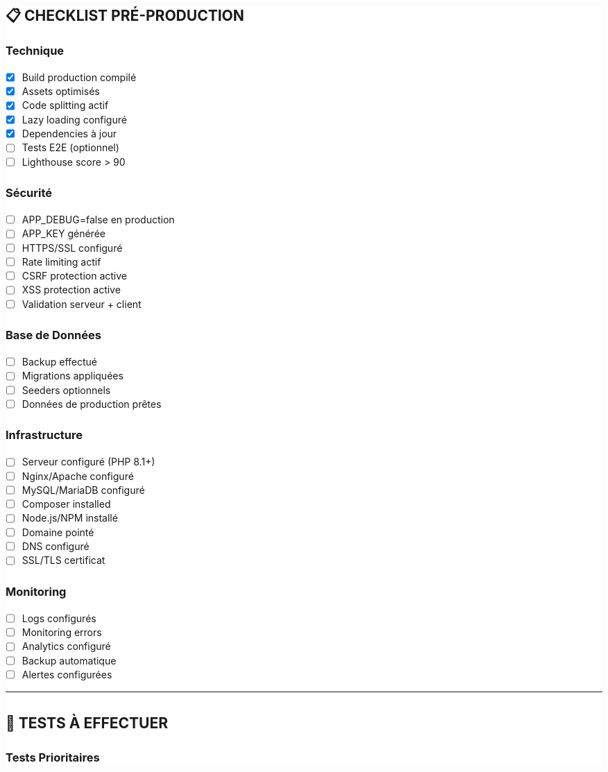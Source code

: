
## 📋 CHECKLIST PRÉ-PRODUCTION

### Technique
- [x] Build production compilé
- [x] Assets optimisés
- [x] Code splitting actif
- [x] Lazy loading configuré
- [x] Dependencies à jour
- [ ] Tests E2E (optionnel)
- [ ] Lighthouse score > 90

### Sécurité
- [ ] APP_DEBUG=false en production
- [ ] APP_KEY générée
- [ ] HTTPS/SSL configuré
- [ ] Rate limiting actif
- [ ] CSRF protection active
- [ ] XSS protection active
- [ ] Validation serveur + client

### Base de Données
- [ ] Backup effectué
- [ ] Migrations appliquées
- [ ] Seeders optionnels
- [ ] Données de production prêtes

### Infrastructure
- [ ] Serveur configuré (PHP 8.1+)
- [ ] Nginx/Apache configuré
- [ ] MySQL/MariaDB configuré
- [ ] Composer installed
- [ ] Node.js/NPM installé
- [ ] Domaine pointé
- [ ] DNS configuré
- [ ] SSL/TLS certificat

### Monitoring
- [ ] Logs configurés
- [ ] Monitoring errors
- [ ] Analytics configuré
- [ ] Backup automatique
- [ ] Alertes configurées

---

## 🧪 TESTS À EFFECTUER

### Tests Prioritaires
